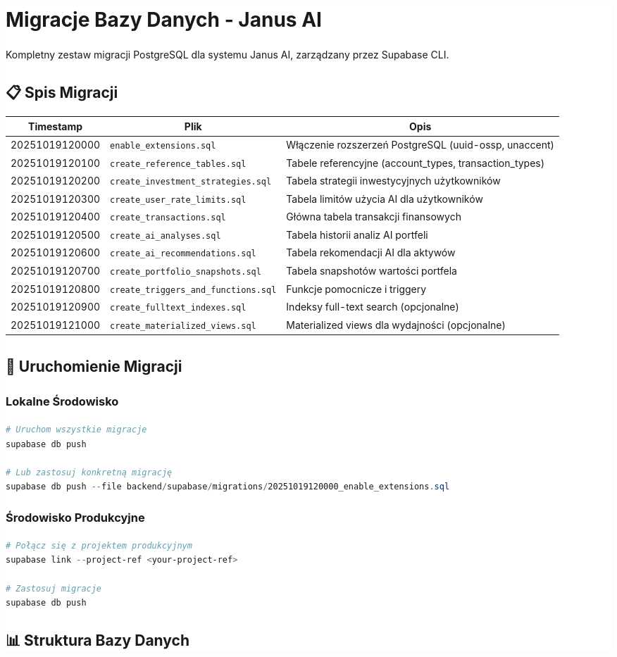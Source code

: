 # Migracje Bazy Danych - Janus AI

Kompletny zestaw migracji PostgreSQL dla systemu Janus AI, zarządzany przez Supabase CLI.

## 📋 Spis Migracji

| Timestamp | Plik | Opis |
|-----------|------|------|
| 20251019120000 | `enable_extensions.sql` | Włączenie rozszerzeń PostgreSQL (uuid-ossp, unaccent) |
| 20251019120100 | `create_reference_tables.sql` | Tabele referencyjne (account_types, transaction_types) |
| 20251019120200 | `create_investment_strategies.sql` | Tabela strategii inwestycyjnych użytkowników |
| 20251019120300 | `create_user_rate_limits.sql` | Tabela limitów użycia AI dla użytkowników |
| 20251019120400 | `create_transactions.sql` | Główna tabela transakcji finansowych |
| 20251019120500 | `create_ai_analyses.sql` | Tabela historii analiz AI portfeli |
| 20251019120600 | `create_ai_recommendations.sql` | Tabela rekomendacji AI dla aktywów |
| 20251019120700 | `create_portfolio_snapshots.sql` | Tabela snapshotów wartości portfela |
| 20251019120800 | `create_triggers_and_functions.sql` | Funkcje pomocnicze i triggery |
| 20251019120900 | `create_fulltext_indexes.sql` | Indeksy full-text search (opcjonalne) |
| 20251019121000 | `create_materialized_views.sql` | Materialized views dla wydajności (opcjonalne) |

## 🚀 Uruchomienie Migracji

### Lokalne Środowisko

```powershell
# Uruchom wszystkie migracje
supabase db push

# Lub zastosuj konkretną migrację
supabase db push --file backend/supabase/migrations/20251019120000_enable_extensions.sql
```

### Środowisko Produkcyjne

```powershell
# Połącz się z projektem produkcyjnym
supabase link --project-ref <your-project-ref>

# Zastosuj migracje
supabase db push
```

## 📊 Struktura Bazy Danych
